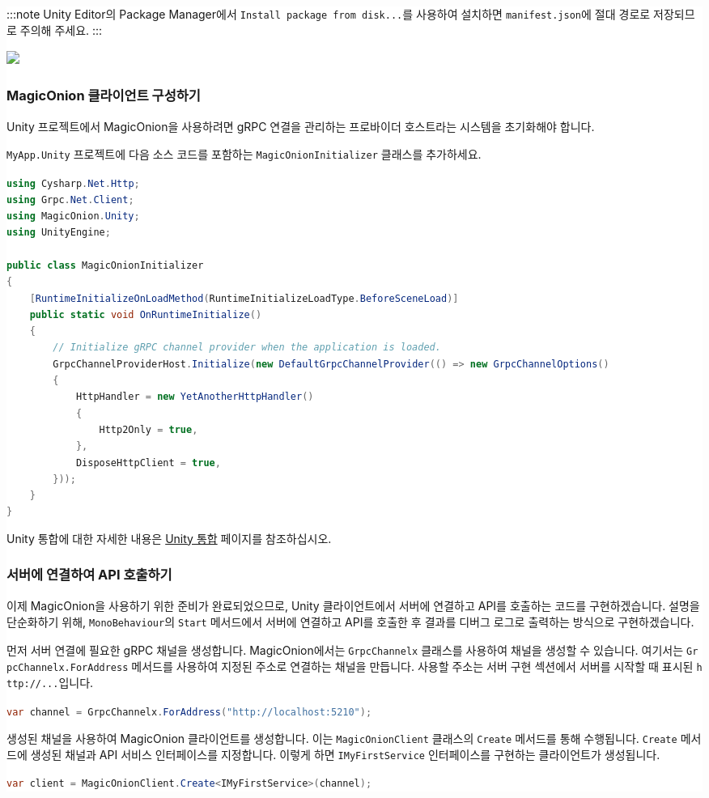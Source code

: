 :::note
Unity Editor의 Package Manager에서 `Install package from disk...`를 사용하여 설치하면 `manifest.json`에 절대 경로로 저장되므로 주의해 주세요.
:::

![](/img/docs/fig-quickstart-unity-localpackage.png)

### MagicOnion 클라이언트 구성하기
Unity 프로젝트에서 MagicOnion을 사용하려면 gRPC 연결을 관리하는 프로바이더 호스트라는 시스템을 초기화해야 합니다.

`MyApp.Unity` 프로젝트에 다음 소스 코드를 포함하는 `MagicOnionInitializer` 클래스를 추가하세요.

```csharp title="src/MyApp.Unity/Assets/Scripts/MagicOnionInitializer.cs"
using Cysharp.Net.Http;
using Grpc.Net.Client;
using MagicOnion.Unity;
using UnityEngine;

public class MagicOnionInitializer
{
    [RuntimeInitializeOnLoadMethod(RuntimeInitializeLoadType.BeforeSceneLoad)]
    public static void OnRuntimeInitialize()
    {
        // Initialize gRPC channel provider when the application is loaded.
        GrpcChannelProviderHost.Initialize(new DefaultGrpcChannelProvider(() => new GrpcChannelOptions()
        {
            HttpHandler = new YetAnotherHttpHandler()
            {
                Http2Only = true,
            },
            DisposeHttpClient = true,
        }));
    }
}
```

Unity 통합에 대한 자세한 내용은 [Unity 통합](/integration/unity) 페이지를 참조하십시오.

### 서버에 연결하여 API 호출하기

이제 MagicOnion을 사용하기 위한 준비가 완료되었으므로, Unity 클라이언트에서 서버에 연결하고 API를 호출하는 코드를 구현하겠습니다. 설명을 단순화하기 위해, `MonoBehaviour`의 `Start` 메서드에서 서버에 연결하고 API를 호출한 후 결과를 디버그 로그로 출력하는 방식으로 구현하겠습니다.

먼저 서버 연결에 필요한 gRPC 채널을 생성합니다. MagicOnion에서는 `GrpcChannelx` 클래스를 사용하여 채널을 생성할 수 있습니다. 여기서는 `GrpcChannelx.ForAddress` 메서드를 사용하여 지정된 주소로 연결하는 채널을 만듭니다. 사용할 주소는 서버 구현 섹션에서 서버를 시작할 때 표시된 `http://...`입니다.

```csharp
var channel = GrpcChannelx.ForAddress("http://localhost:5210");
```

생성된 채널을 사용하여 MagicOnion 클라이언트를 생성합니다. 이는 `MagicOnionClient` 클래스의 `Create` 메서드를 통해 수행됩니다. `Create` 메서드에 생성된 채널과 API 서비스 인터페이스를 지정합니다. 이렇게 하면 `IMyFirstService` 인터페이스를 구현하는 클라이언트가 생성됩니다.

```csharp
var client = MagicOnionClient.Create<IMyFirstService>(channel);
```
